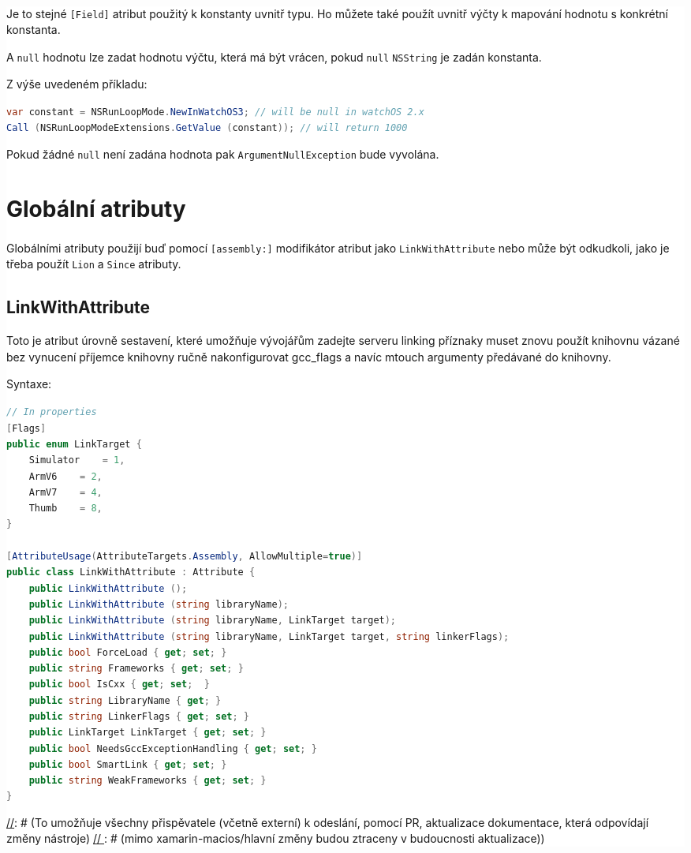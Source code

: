 Je to stejné `[Field]` atribut použitý k konstanty uvnitř typu. Ho můžete také použít uvnitř výčty k mapování hodnotu s konkrétní konstanta.

A `null` hodnotu lze zadat hodnotu výčtu, která má být vrácen, pokud `null` `NSString` je zadán konstanta.

Z výše uvedeném příkladu:

```csharp
var constant = NSRunLoopMode.NewInWatchOS3; // will be null in watchOS 2.x
Call (NSRunLoopModeExtensions.GetValue (constant)); // will return 1000
```

Pokud žádné `null` není zadána hodnota pak `ArgumentNullException` bude vyvolána.

# <a name="global-attributes"></a>Globální atributy

Globálními atributy použijí buď pomocí `[assembly:]` modifikátor atribut jako `LinkWithAttribute` nebo může být odkudkoli, jako je třeba použít `Lion` a `Since` atributy.

 <a name="LinkWithAttribute" />


## <a name="linkwithattribute"></a>LinkWithAttribute

Toto je atribut úrovně sestavení, které umožňuje vývojářům zadejte serveru linking příznaky muset znovu použít knihovnu vázané bez vynucení příjemce knihovny ručně nakonfigurovat gcc_flags a navíc mtouch argumenty předávané do knihovny.

Syntaxe:

```csharp
// In properties
[Flags]
public enum LinkTarget {
    Simulator    = 1,
    ArmV6    = 2,
    ArmV7    = 4,
    Thumb    = 8,
}

[AttributeUsage(AttributeTargets.Assembly, AllowMultiple=true)]
public class LinkWithAttribute : Attribute {
    public LinkWithAttribute ();
    public LinkWithAttribute (string libraryName);
    public LinkWithAttribute (string libraryName, LinkTarget target);
    public LinkWithAttribute (string libraryName, LinkTarget target, string linkerFlags);
    public bool ForceLoad { get; set; }
    public string Frameworks { get; set; }
    public bool IsCxx { get; set;  }
    public string LibraryName { get; }
    public string LinkerFlags { get; set; }
    public LinkTarget LinkTarget { get; set; }
    public bool NeedsGccExceptionHandling { get; set; }
    public bool SmartLink { get; set; }
    public string WeakFrameworks { get; set; }
}
```


[//]: # (Původní soubor se nachází pod https://github.com/xamarin/xamarin-macios/tree/master/docs/website/)
[//]: # (To umožňuje všechny přispěvatele (včetně externí) k odeslání, pomocí PR, aktualizace dokumentace, která odpovídají změny nástroje) [ // ]: # (mimo xamarin-macios/hlavní změny budou ztraceny v budoucnosti aktualizace))